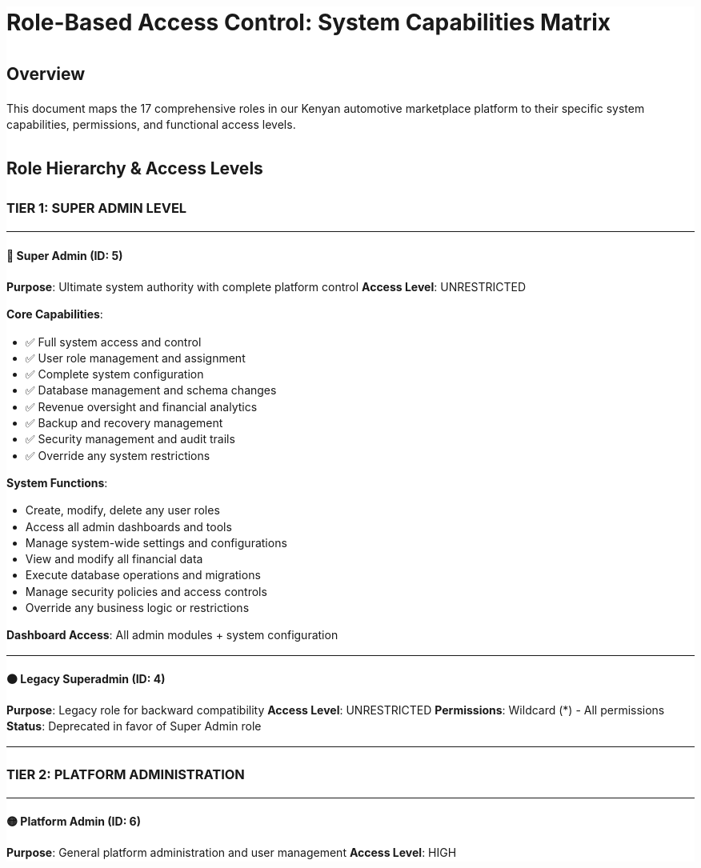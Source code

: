 # Role-Based Access Control: System Capabilities Matrix

## Overview
This document maps the 17 comprehensive roles in our Kenyan automotive marketplace platform to their specific system capabilities, permissions, and functional access levels.

## Role Hierarchy & Access Levels

### **TIER 1: SUPER ADMIN LEVEL**
---

#### 🔴 **Super Admin (ID: 5)**
**Purpose**: Ultimate system authority with complete platform control
**Access Level**: UNRESTRICTED

**Core Capabilities**:
- ✅ Full system access and control
- ✅ User role management and assignment
- ✅ Complete system configuration
- ✅ Database management and schema changes
- ✅ Revenue oversight and financial analytics
- ✅ Backup and recovery management
- ✅ Security management and audit trails
- ✅ Override any system restrictions

**System Functions**:
- Create, modify, delete any user roles
- Access all admin dashboards and tools
- Manage system-wide settings and configurations
- View and modify all financial data
- Execute database operations and migrations
- Manage security policies and access controls
- Override any business logic or restrictions

**Dashboard Access**: All admin modules + system configuration

---

#### 🟠 **Legacy Superadmin (ID: 4)**
**Purpose**: Legacy role for backward compatibility
**Access Level**: UNRESTRICTED
**Permissions**: Wildcard (*) - All permissions
**Status**: Deprecated in favor of Super Admin role

---

### **TIER 2: PLATFORM ADMINISTRATION**
---

#### 🟡 **Platform Admin (ID: 6)**
**Purpose**: General platform administration and user management
**Access Level**: HIGH
